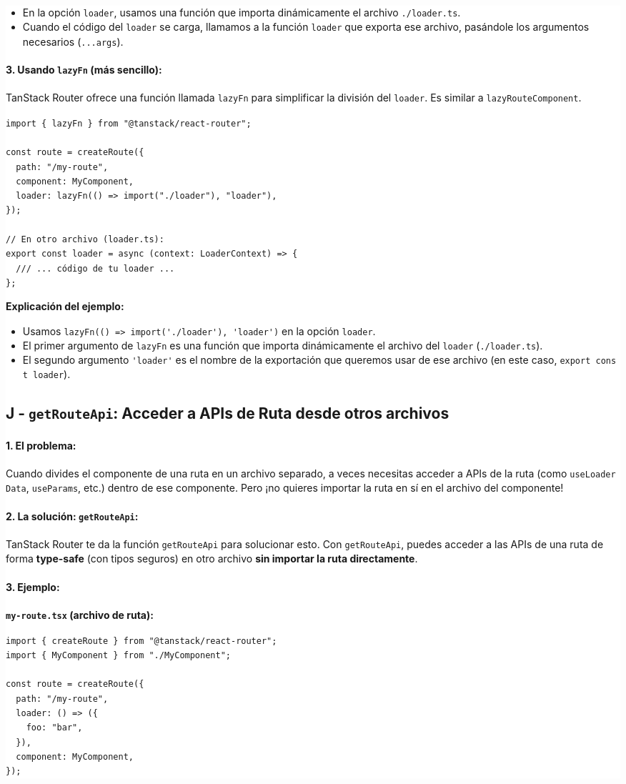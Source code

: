 - En la opción `loader`, usamos una función que importa dinámicamente el archivo `./loader.ts`.
- Cuando el código del `loader` se carga, llamamos a la función `loader` que exporta ese archivo, pasándole los argumentos necesarios (`...args`).

#### 3. **Usando `lazyFn` (más sencillo):**

TanStack Router ofrece una función llamada `lazyFn` para simplificar la división del `loader`. Es similar a `lazyRouteComponent`.

```tsx
import { lazyFn } from "@tanstack/react-router";

const route = createRoute({
  path: "/my-route",
  component: MyComponent,
  loader: lazyFn(() => import("./loader"), "loader"),
});

// En otro archivo (loader.ts):
export const loader = async (context: LoaderContext) => {
  /// ... código de tu loader ...
};
```

**Explicación del ejemplo:**

- Usamos `lazyFn(() => import('./loader'), 'loader')` en la opción `loader`.
- El primer argumento de `lazyFn` es una función que importa dinámicamente el archivo del `loader` (`./loader.ts`).
- El segundo argumento `'loader'` es el nombre de la exportación que queremos usar de ese archivo (en este caso, `export const loader`).

## J - `getRouteApi`: Acceder a APIs de Ruta desde otros archivos

#### 1. **El problema:**

Cuando divides el componente de una ruta en un archivo separado, a veces necesitas acceder a APIs de la ruta (como `useLoaderData`, `useParams`, etc.) dentro de ese componente. Pero ¡no quieres importar la ruta en sí en el archivo del componente!

#### 2. **La solución: `getRouteApi`:**

TanStack Router te da la función `getRouteApi` para solucionar esto. Con `getRouteApi`, puedes acceder a las APIs de una ruta de forma **type-safe** (con tipos seguros) en otro archivo **sin importar la ruta directamente**.

#### 3. **Ejemplo:**

**`my-route.tsx` (archivo de ruta):**

```tsx
import { createRoute } from "@tanstack/react-router";
import { MyComponent } from "./MyComponent";

const route = createRoute({
  path: "/my-route",
  loader: () => ({
    foo: "bar",
  }),
  component: MyComponent,
});
```
